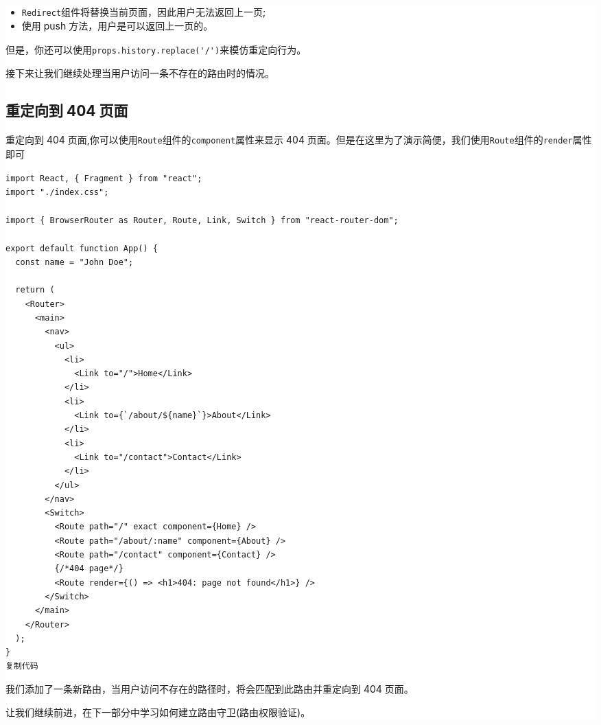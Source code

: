 - `Redirect`组件将替换当前页面，因此用户无法返回上一页;
- 使用 push 方法，用户是可以返回上一页的。

但是，你还可以使用`props.history.replace('/')`来模仿重定向行为。

接下来让我们继续处理当用户访问一条不存在的路由时的情况。

## 重定向到 404 页面

重定向到 404 页面,你可以使用`Route`组件的`component`属性来显示 404 页面。但是在这里为了演示简便，我们使用`Route`组件的`render`属性即可

```tsx
import React, { Fragment } from "react";
import "./index.css";

import { BrowserRouter as Router, Route, Link, Switch } from "react-router-dom";

export default function App() {
  const name = "John Doe";

  return (
    <Router>
      <main>
        <nav>
          <ul>
            <li>
              <Link to="/">Home</Link>
            </li>
            <li>
              <Link to={`/about/${name}`}>About</Link>
            </li>
            <li>
              <Link to="/contact">Contact</Link>
            </li>
          </ul>
        </nav>
        <Switch>
          <Route path="/" exact component={Home} />
          <Route path="/about/:name" component={About} />
          <Route path="/contact" component={Contact} />
          {/*404 page*/}
          <Route render={() => <h1>404: page not found</h1>} />
        </Switch>
      </main>
    </Router>
  );
}
复制代码
```

我们添加了一条新路由，当用户访问不存在的路径时，将会匹配到此路由并重定向到 404 页面。

让我们继续前进，在下一部分中学习如何建立路由守卫(路由权限验证)。
